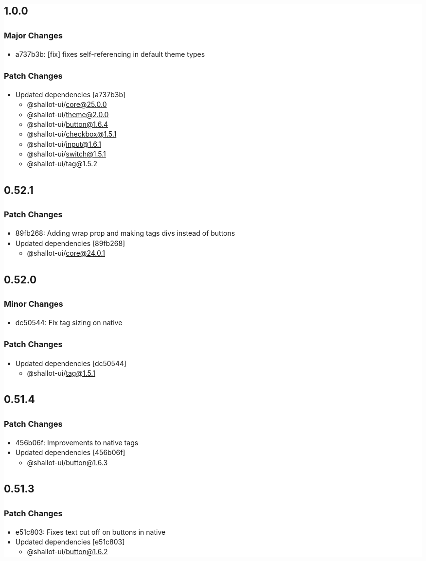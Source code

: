 ## 1.0.0

### Major Changes

- a737b3b: [fix] fixes self-referencing in default theme types

### Patch Changes

- Updated dependencies [a737b3b]
  - @shallot-ui/core@25.0.0
  - @shallot-ui/theme@2.0.0
  - @shallot-ui/button@1.6.4
  - @shallot-ui/checkbox@1.5.1
  - @shallot-ui/input@1.6.1
  - @shallot-ui/switch@1.5.1
  - @shallot-ui/tag@1.5.2

## 0.52.1

### Patch Changes

- 89fb268: Adding wrap prop and making tags divs instead of buttons
- Updated dependencies [89fb268]
  - @shallot-ui/core@24.0.1

## 0.52.0

### Minor Changes

- dc50544: Fix tag sizing on native

### Patch Changes

- Updated dependencies [dc50544]
  - @shallot-ui/tag@1.5.1

## 0.51.4

### Patch Changes

- 456b06f: Improvements to native tags
- Updated dependencies [456b06f]
  - @shallot-ui/button@1.6.3

## 0.51.3

### Patch Changes

- e51c803: Fixes text cut off on buttons in native
- Updated dependencies [e51c803]
  - @shallot-ui/button@1.6.2
